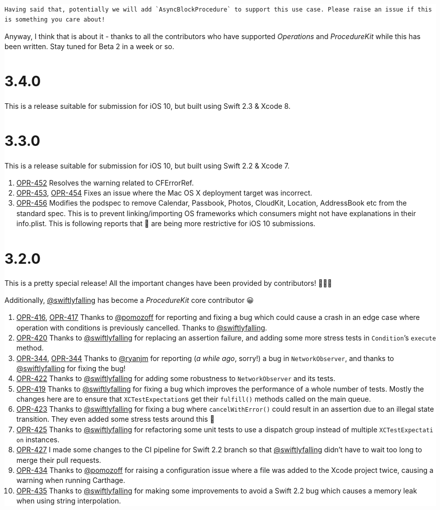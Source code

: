     Having said that, potentially we will add `AsyncBlockProcedure` to support this use case. Please raise an issue if this is something you care about!
    
Anyway, I think that is about it - thanks to all the contributors who have supported _Operations_ and _ProcedureKit_ while this has been written. Stay tuned for Beta 2 in a week or so.

# 3.4.0

This is a release suitable for submission for iOS 10, but built using Swift 2.3 & Xcode 8.

# 3.3.0
This is a release suitable for submission for iOS 10, but built using Swift 2.2 & Xcode 7.

1. [OPR-452](https://github.com/ProcedureKit/ProcedureKit/pull/452)  Resolves the warning related to CFErrorRef.
2. [OPR-453](https://github.com/ProcedureKit/ProcedureKit/issues/453), [OPR-454](https://github.com/ProcedureKit/ProcedureKit/pull/454) Fixes an issue where the Mac OS X deployment target was incorrect.
3. [OPR-456](https://github.com/ProcedureKit/ProcedureKit/pull/456)  Modifies the podspec to remove Calendar, Passbook, Photos, CloudKit, Location, AddressBook etc from the standard spec. This  is to prevent linking/importing OS frameworks which consumers might not have explanations in their info.plist. This is following reports that  are being more restrictive for iOS 10 submissions.

# 3.2.0
This is a pretty special release! All the important changes have been provided by contributors! 🚀😀💚

Additionally, [@swiftlyfalling](https://github.com/swiftlyfalling) has become a _ProcedureKit_ core contributor 😀 

1. [OPR-416](https://github.com/ProcedureKit/ProcedureKit/issues/416), [OPR-417](https://github.com/ProcedureKit/ProcedureKit/issues/417) Thanks to [@pomozoff](https://github.com/pomozoff) for reporting and fixing a bug which could cause a crash in an edge case where operation with conditions is previously cancelled. Thanks to [@swiftlyfalling](https://github.com/swiftlyfalling).
2. [OPR-420](https://github.com/ProcedureKit/ProcedureKit/pull/420) Thanks to [@swiftlyfalling](https://github.com/swiftlyfalling) for replacing an assertion failure, and adding some more stress tests in `Condition`’s `execute` method.
3. [OPR-344](https://github.com/ProcedureKit/ProcedureKit/issues/344), [OPR-344](https://github.com/ProcedureKit/ProcedureKit/pull/421) Thanks to [@ryanjm](https://github.com/ryanjm) for reporting (_a while ago_, sorry!) a bug in `NetworkObserver`, and thanks to [@swiftlyfalling](https://github.com/swiftlyfalling) for fixing the bug!
4. [OPR-422](https://github.com/ProcedureKit/ProcedureKit/pull/422)  Thanks to [@swiftlyfalling](https://github.com/swiftlyfalling) for adding some robustness to `NetworkObserver` and its tests.
5. [OPR-419](https://github.com/ProcedureKit/ProcedureKit/pull/419) Thanks to [@swiftlyfalling](https://github.com/swiftlyfalling) for fixing a bug which improves the performance of a whole number of tests. Mostly the changes here are to ensure that `XCTestExpectation`s get their `fulfill()` methods called on the main queue.
6. [OPR-423](https://github.com/ProcedureKit/ProcedureKit/pull/423) Thanks to [@swiftlyfalling](https://github.com/swiftlyfalling) for fixing a bug where `cancelWithError()` could result in an assertion due to an illegal state transition. They even added some stress tests around this 💚
7. [OPR-425](https://github.com/ProcedureKit/ProcedureKit/pull/425)  Thanks to [@swiftlyfalling](https://github.com/swiftlyfalling) for refactoring some unit tests to use a dispatch group instead of multiple `XCTestExpectation` instances.
8. [OPR-427](https://github.com/ProcedureKit/ProcedureKit/pull/427) I made some changes to the CI pipeline for Swift 2.2 branch so that [@swiftlyfalling](https://github.com/swiftlyfalling) didn’t have to wait too long to merge their pull requests.
9. [OPR-434](https://github.com/ProcedureKit/ProcedureKit/pull/434) Thanks to [@pomozoff](https://github.com/pomozoff) for raising a configuration issue where a file was added to the Xcode project twice, causing a warning when running Carthage.
10. [OPR-435](https://github.com/ProcedureKit/ProcedureKit/pull/435) Thanks to [@swiftlyfalling](https://github.com/swiftlyfalling) for making some improvements to avoid a Swift 2.2 bug which causes a memory leak when using string interpolation.
